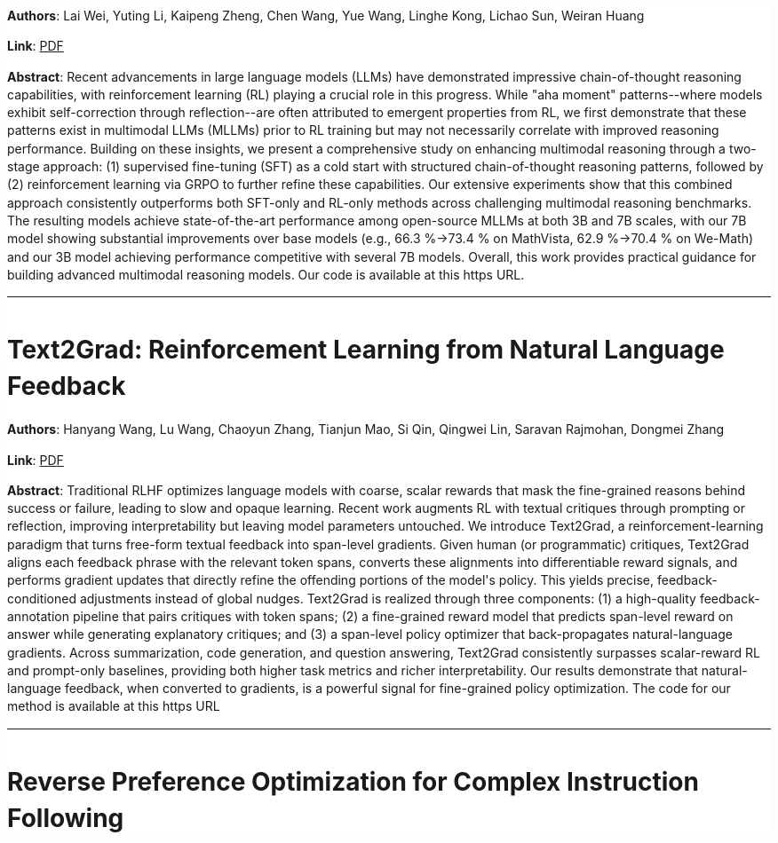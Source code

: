 **Authors**: Lai Wei, Yuting Li, Kaipeng Zheng, Chen Wang, Yue Wang, Linghe Kong, Lichao Sun, Weiran Huang  

**Link**: [PDF](https://arxiv.org/pdf/2505.22334)  

**Abstract**: Recent advancements in large language models (LLMs) have demonstrated impressive chain-of-thought reasoning capabilities, with reinforcement learning (RL) playing a crucial role in this progress. While "aha moment" patterns--where models exhibit self-correction through reflection--are often attributed to emergent properties from RL, we first demonstrate that these patterns exist in multimodal LLMs (MLLMs) prior to RL training but may not necessarily correlate with improved reasoning performance. Building on these insights, we present a comprehensive study on enhancing multimodal reasoning through a two-stage approach: (1) supervised fine-tuning (SFT) as a cold start with structured chain-of-thought reasoning patterns, followed by (2) reinforcement learning via GRPO to further refine these capabilities. Our extensive experiments show that this combined approach consistently outperforms both SFT-only and RL-only methods across challenging multimodal reasoning benchmarks. The resulting models achieve state-of-the-art performance among open-source MLLMs at both 3B and 7B scales, with our 7B model showing substantial improvements over base models (e.g., 66.3 %$\rightarrow$73.4 % on MathVista, 62.9 %$\rightarrow$70.4 % on We-Math) and our 3B model achieving performance competitive with several 7B models. Overall, this work provides practical guidance for building advanced multimodal reasoning models. Our code is available at this https URL. 

---
# Text2Grad: Reinforcement Learning from Natural Language Feedback 

**Authors**: Hanyang Wang, Lu Wang, Chaoyun Zhang, Tianjun Mao, Si Qin, Qingwei Lin, Saravan Rajmohan, Dongmei Zhang  

**Link**: [PDF](https://arxiv.org/pdf/2505.22338)  

**Abstract**: Traditional RLHF optimizes language models with coarse, scalar rewards that mask the fine-grained reasons behind success or failure, leading to slow and opaque learning. Recent work augments RL with textual critiques through prompting or reflection, improving interpretability but leaving model parameters untouched. We introduce Text2Grad, a reinforcement-learning paradigm that turns free-form textual feedback into span-level gradients. Given human (or programmatic) critiques, Text2Grad aligns each feedback phrase with the relevant token spans, converts these alignments into differentiable reward signals, and performs gradient updates that directly refine the offending portions of the model's policy. This yields precise, feedback-conditioned adjustments instead of global nudges. Text2Grad is realized through three components: (1) a high-quality feedback-annotation pipeline that pairs critiques with token spans; (2) a fine-grained reward model that predicts span-level reward on answer while generating explanatory critiques; and (3) a span-level policy optimizer that back-propagates natural-language gradients. Across summarization, code generation, and question answering, Text2Grad consistently surpasses scalar-reward RL and prompt-only baselines, providing both higher task metrics and richer interpretability. Our results demonstrate that natural-language feedback, when converted to gradients, is a powerful signal for fine-grained policy optimization. The code for our method is available at this https URL 

---
# Reverse Preference Optimization for Complex Instruction Following 
